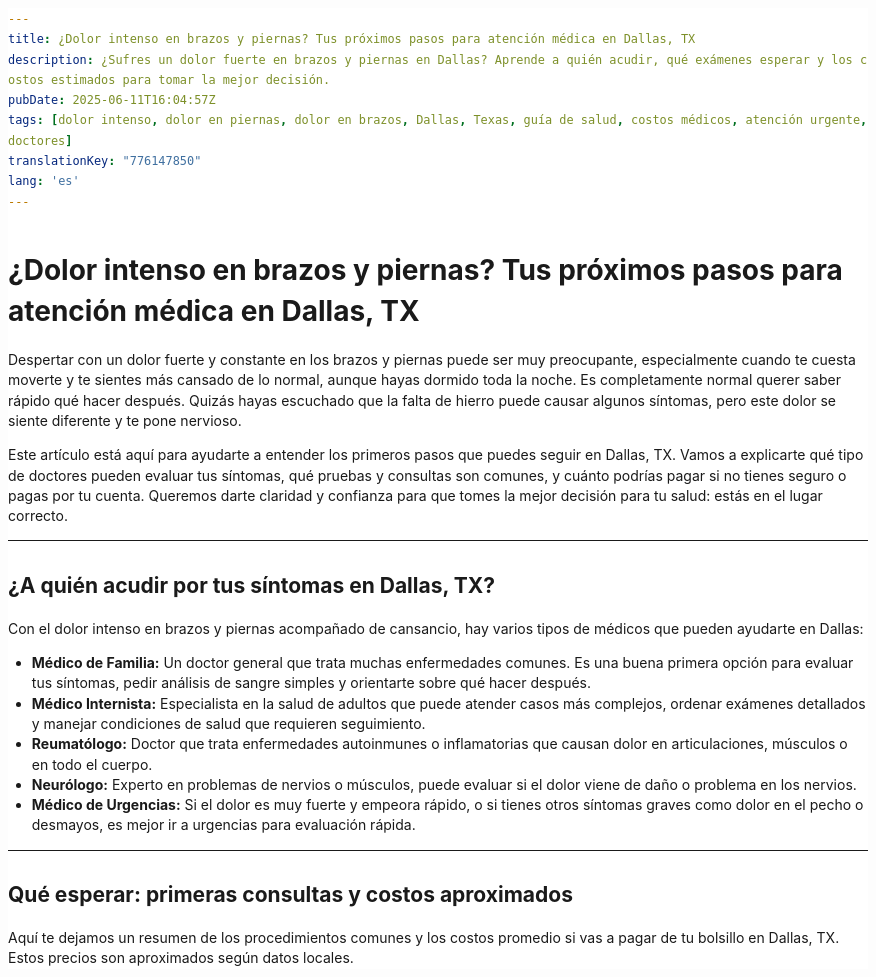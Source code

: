 ```yaml
---
title: ¿Dolor intenso en brazos y piernas? Tus próximos pasos para atención médica en Dallas, TX  
description: ¿Sufres un dolor fuerte en brazos y piernas en Dallas? Aprende a quién acudir, qué exámenes esperar y los costos estimados para tomar la mejor decisión.  
pubDate: 2025-06-11T16:04:57Z
tags: [dolor intenso, dolor en piernas, dolor en brazos, Dallas, Texas, guía de salud, costos médicos, atención urgente, doctores]
translationKey: "776147850"
lang: 'es'
---
```


# ¿Dolor intenso en brazos y piernas? Tus próximos pasos para atención médica en Dallas, TX

Despertar con un dolor fuerte y constante en los brazos y piernas puede ser muy preocupante, especialmente cuando te cuesta moverte y te sientes más cansado de lo normal, aunque hayas dormido toda la noche. Es completamente normal querer saber rápido qué hacer después. Quizás hayas escuchado que la falta de hierro puede causar algunos síntomas, pero este dolor se siente diferente y te pone nervioso.

Este artículo está aquí para ayudarte a entender los primeros pasos que puedes seguir en Dallas, TX. Vamos a explicarte qué tipo de doctores pueden evaluar tus síntomas, qué pruebas y consultas son comunes, y cuánto podrías pagar si no tienes seguro o pagas por tu cuenta. Queremos darte claridad y confianza para que tomes la mejor decisión para tu salud: estás en el lugar correcto.

---

## ¿A quién acudir por tus síntomas en Dallas, TX?

Con el dolor intenso en brazos y piernas acompañado de cansancio, hay varios tipos de médicos que pueden ayudarte en Dallas:

- **Médico de Familia:** Un doctor general que trata muchas enfermedades comunes. Es una buena primera opción para evaluar tus síntomas, pedir análisis de sangre simples y orientarte sobre qué hacer después.  
- **Médico Internista:** Especialista en la salud de adultos que puede atender casos más complejos, ordenar exámenes detallados y manejar condiciones de salud que requieren seguimiento.  
- **Reumatólogo:** Doctor que trata enfermedades autoinmunes o inflamatorias que causan dolor en articulaciones, músculos o en todo el cuerpo.  
- **Neurólogo:** Experto en problemas de nervios o músculos, puede evaluar si el dolor viene de daño o problema en los nervios.  
- **Médico de Urgencias:** Si el dolor es muy fuerte y empeora rápido, o si tienes otros síntomas graves como dolor en el pecho o desmayos, es mejor ir a urgencias para evaluación rápida.

---

## Qué esperar: primeras consultas y costos aproximados

Aquí te dejamos un resumen de los procedimientos comunes y los costos promedio si vas a pagar de tu bolsillo en Dallas, TX. Estos precios son aproximados según datos locales.
